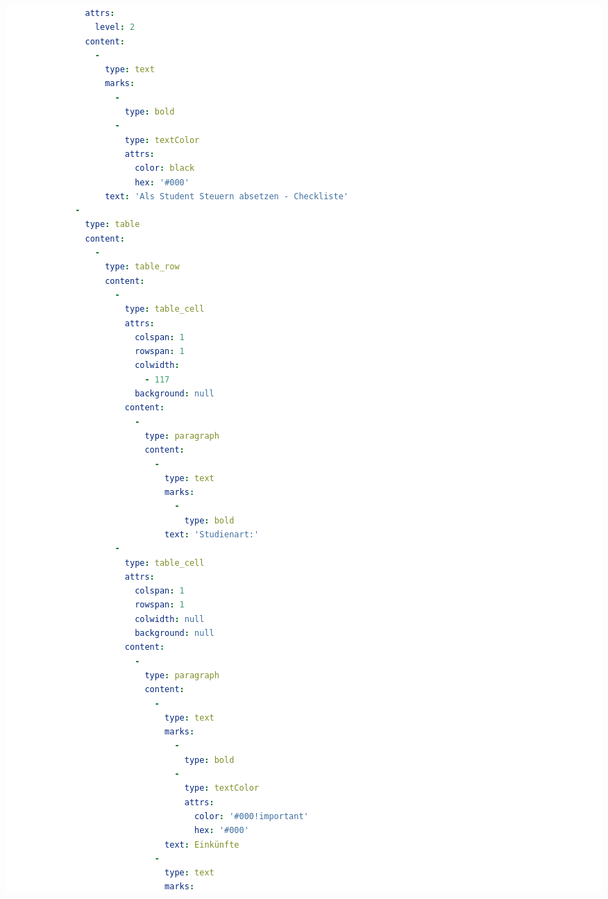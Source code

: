 ```yaml
                attrs:
                  level: 2
                content:
                  -
                    type: text
                    marks:
                      -
                        type: bold
                      -
                        type: textColor
                        attrs:
                          color: black
                          hex: '#000'
                    text: 'Als Student Steuern absetzen - Checkliste'
              -
                type: table
                content:
                  -
                    type: table_row
                    content:
                      -
                        type: table_cell
                        attrs:
                          colspan: 1
                          rowspan: 1
                          colwidth:
                            - 117
                          background: null
                        content:
                          -
                            type: paragraph
                            content:
                              -
                                type: text
                                marks:
                                  -
                                    type: bold
                                text: 'Studienart:'
                      -
                        type: table_cell
                        attrs:
                          colspan: 1
                          rowspan: 1
                          colwidth: null
                          background: null
                        content:
                          -
                            type: paragraph
                            content:
                              -
                                type: text
                                marks:
                                  -
                                    type: bold
                                  -
                                    type: textColor
                                    attrs:
                                      color: '#000!important'
                                      hex: '#000'
                                text: Einkünfte
                              -
                                type: text
                                marks:
```